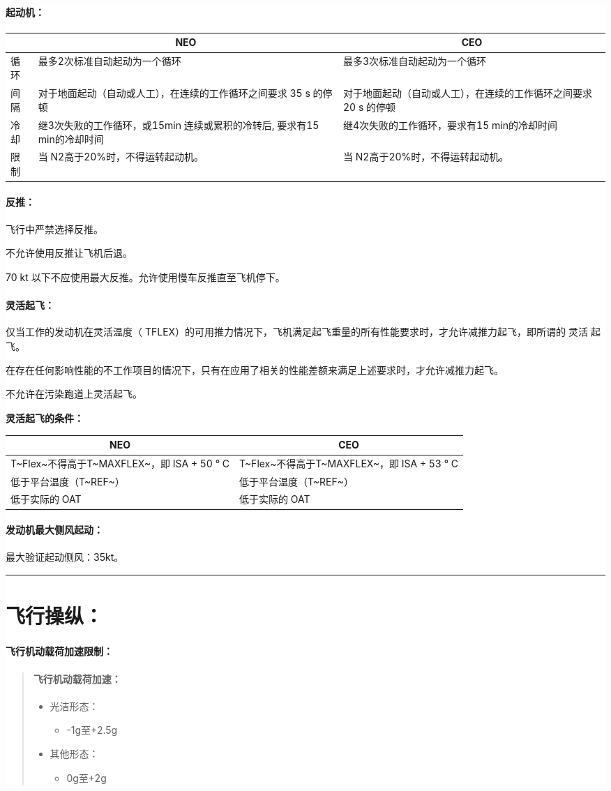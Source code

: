 #### 起动机：

| <br />   | NEO                                                                       | CEO                                                                |
| ------ | --------------------------------------------------------------------------- | -------------------------------------------------------------------- |
| 循环 | 最多2次标准自动起动为一个循环                                             | 最多3次标准自动起动为一个循环                                      |
| 间隔 | 对于地面起动（自动或人工），在连续的工作循环之间要求 35 s 的停顿<br />        | 对于地面起动（自动或人工），在连续的工作循环之间要求 20 s 的停顿<br /> |
| 冷却 | 继3次失败的工作循环，或15min 连续或累积的冷转后, 要求有15 min的冷却时间<br /> | 继4次失败的工作循环，要求有15 min的冷却时间<br />                      |
| 限制 | 当 N2高于20%时，不得运转起动机。<br />                                        | 当 N2高于20%时，不得运转起动机。                                   |


#### 反推：

飞行中严禁选择反推。

不允许使用反推让飞机后退。

70 kt 以下不应使用最大反推。允许使用慢车反推直至飞机停下。  


#### 灵活起飞：

仅当工作的发动机在灵活温度（ TFLEX）的可用推力情况下，飞机满足起飞重量的所有性能要求时，才允许减推力起飞，即所谓的 灵活 起飞。

在存在任何影响性能的不工作项目的情况下，只有在应用了相关的性能差额来满足上述要求时，才允许减推力起飞。

不允许在污染跑道上灵活起飞。  


**灵活起飞的条件：**

| NEO                                           | CEO                                           |
| ----------------------------------------------- | ----------------------------------------------- |
| T~Flex~不得高于T~MAXFLEX~，即 ISA + 50 ° C | T~Flex~不得高于T~MAXFLEX~，即 ISA + 53 ° C |
| 低于平台温度（T~REF~）                       | 低于平台温度（T~REF~）                       |
| 低于实际的 OAT                                | 低于实际的 OAT                                |


#### 发动机最大侧风起动：

最大验证起动侧风：35kt。

---

# 飞行操纵：


#### 飞行机动载荷加速限制：

> #### 飞行机动载荷加速：
>
> * 光洁形态：
>
>   * -1g至+2.5g
> * 其他形态：
>
>   * 0g至+2g
>
